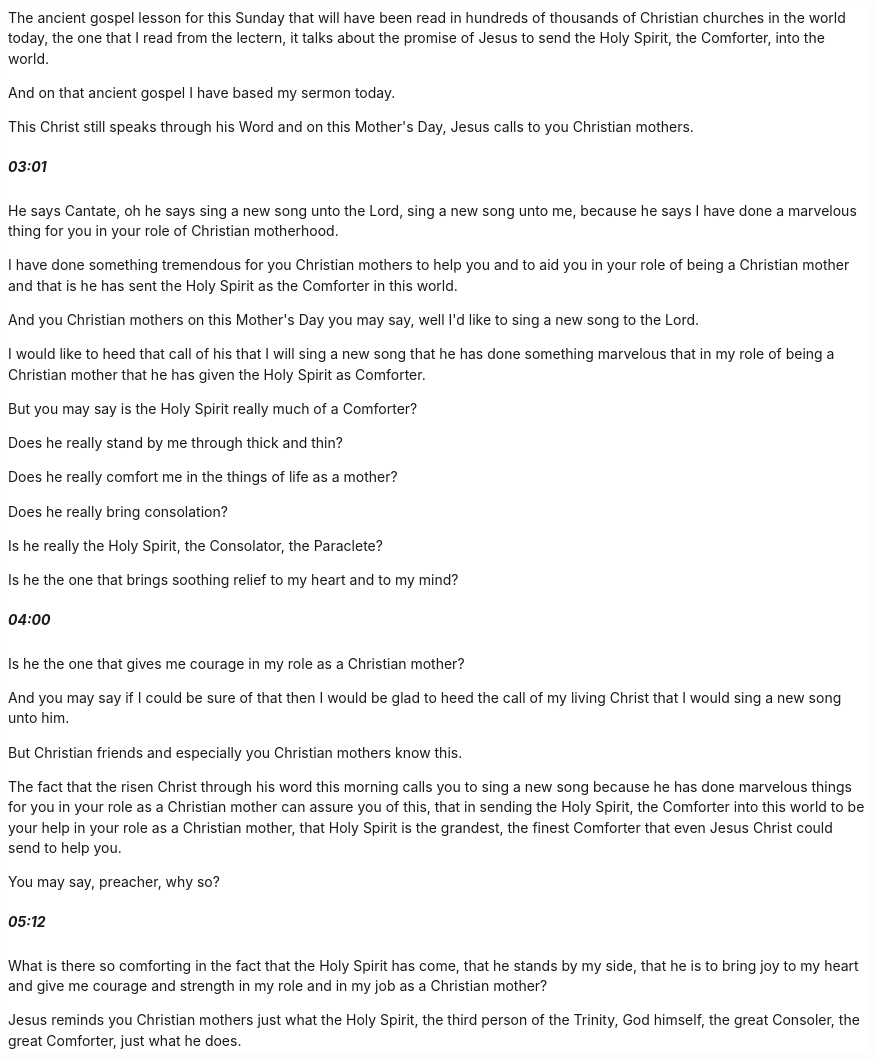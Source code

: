 The ancient gospel lesson for this Sunday that will have been read in hundreds of thousands of Christian churches in the world today, the one that I read from the lectern, it talks about the promise of Jesus to send the Holy Spirit, the Comforter, into the world.

And on that ancient gospel I have based my sermon today.

This Christ still speaks through his Word and on this Mother's Day, Jesus calls to you Christian mothers.

##### 03:01

He says Cantate, oh he says sing a new song unto the Lord, sing a new song unto me, because he says I have done a marvelous thing for you in your role of Christian motherhood.

I have done something tremendous for you Christian mothers to help you and to aid you in your role of being a Christian mother and that is he has sent the Holy Spirit as the Comforter in this world.

And you Christian mothers on this Mother's Day you may say, well I'd like to sing a new song to the Lord.

I would like to heed that call of his that I will sing a new song that he has done something marvelous that in my role of being a Christian mother that he has given the Holy Spirit as Comforter.

But you may say is the Holy Spirit really much of a Comforter?

Does he really stand by me through thick and thin?

Does he really comfort me in the things of life as a mother?

Does he really bring consolation?

Is he really the Holy Spirit, the Consolator, the Paraclete?

Is he the one that brings soothing relief to my heart and to my mind?

##### 04:00

Is he the one that gives me courage in my role as a Christian mother?

And you may say if I could be sure of that then I would be glad to heed the call of my living Christ that I would sing a new song unto him.

But Christian friends and especially you Christian mothers know this.

The fact that the risen Christ through his word this morning calls you to sing a new song because he has done marvelous things for you in your role as a Christian mother can assure you of this, that in sending the Holy Spirit, the Comforter into this world to be your help in your role as a Christian mother, that Holy Spirit is the grandest, the finest Comforter that even Jesus Christ could send to help you.

You may say, preacher, why so?

##### 05:12

What is there so comforting in the fact that the Holy Spirit has come, that he stands by my side, that he is to bring joy to my heart and give me courage and strength in my role and in my job as a Christian mother?

Jesus reminds you Christian mothers just what the Holy Spirit, the third person of the Trinity, God himself, the great Consoler, the great Comforter, just what he does.
